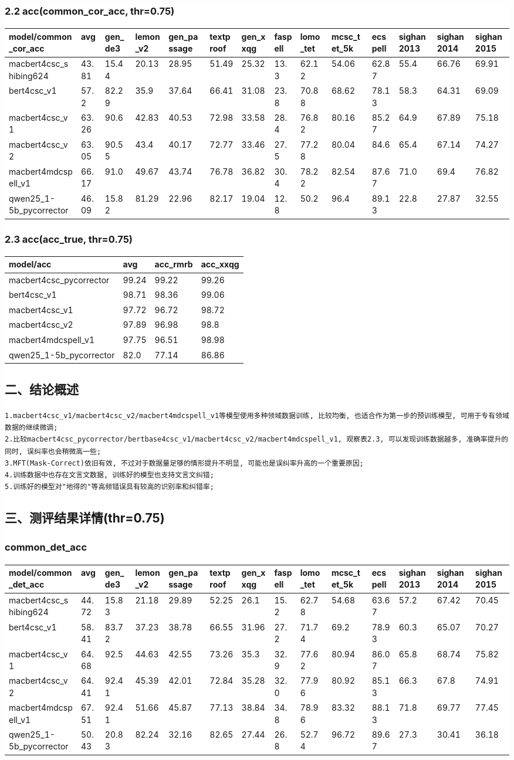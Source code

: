 ### 2.2 acc(common_cor_acc, thr=0.75)
| model/common_cor_acc| avg| gen_de3| lemon_v2| gen_passage| textproof| gen_xxqg| faspell| lomo_tet| mcsc_tet_5k| ecspell| sighan2013| sighan2014| sighan2015 |
|:-----------------|:-----------------|:-----------------|:-----------------|:-----------------|:-----------------|:-----------------|:-----------------|:-----------------|:-----------------|:-----------------|:-----------------|:-----------------|:-----------------|
| macbert4csc_shibing624| 43.81| 15.44| 20.13| 28.95| 51.49| 25.32| 13.3| 62.12| 54.06| 62.87| 55.4| 66.76| 69.91 |
| bert4csc_v1| 57.2| 82.29| 35.9| 37.64| 66.41| 31.08| 23.8| 70.88| 68.62| 78.13| 58.3| 64.31| 69.09 |
| macbert4csc_v1| 63.26| 90.6| 42.83| 40.53| 72.98| 33.58| 28.4| 76.82| 80.16| 85.27| 64.9| 67.89| 75.18 |
| macbert4csc_v2| 63.05| 90.55| 43.4| 40.17| 72.77| 33.46| 27.5| 77.28| 80.04| 84.6| 65.4| 67.14| 74.27 |
| macbert4mdcspell_v1| 66.17| 91.0| 49.67| 43.74| 76.78| 36.82| 30.4| 78.22| 82.54| 87.67| 71.0| 69.4| 76.82 |
| qwen25_1-5b_pycorrector| 46.09| 15.82| 81.29| 22.96| 82.17| 19.04| 12.8| 50.2| 96.4| 89.13| 22.8| 27.87| 32.55 |

### 2.3 acc(acc_true, thr=0.75)
| model/acc                | avg| acc_rmrb| acc_xxqg |
|:-------------------------|:-----------------|:-----------------|:-----------------|
| macbert4csc_pycorrector  | 99.24| 99.22| 99.26 |
| bert4csc_v1          | 98.71| 98.36| 99.06 |
| macbert4csc_v1           | 97.72| 96.72| 98.72 |
| macbert4csc_v2           | 97.89| 96.98| 98.8 |
| macbert4mdcspell_v1      | 97.75| 96.51| 98.98 |
| qwen25_1-5b_pycorrector  | 82.0| 77.14| 86.86 |

## 二、结论概述
```
1.macbert4csc_v1/macbert4csc_v2/macbert4mdcspell_v1等模型使用多种领域数据训练, 比较均衡, 也适合作为第一步的预训练模型, 可用于专有领域数据的继续微调;
2.比较macbert4csc_pycorrector/bertbase4csc_v1/macbert4csc_v2/macbert4mdcspell_v1, 观察表2.3, 可以发现训练数据越多, 准确率提升的同时, 误纠率也会稍微高一些;
3.MFT(Mask-Correct)依旧有效, 不过对于数据量足够的情形提升不明显, 可能也是误纠率升高的一个重要原因;
4.训练数据中也存在文言文数据, 训练好的模型也支持文言文纠错;
5.训练好的模型对"地得的"等高频错误具有较高的识别率和纠错率;
```

## 三、测评结果详情(thr=0.75)
### common_det_acc
| model/common_det_acc| avg| gen_de3| lemon_v2| gen_passage| textproof| gen_xxqg| faspell| lomo_tet| mcsc_tet_5k| ecspell| sighan2013| sighan2014| sighan2015 |
|:-----------------|:-----------------|:-----------------|:-----------------|:-----------------|:-----------------|:-----------------|:-----------------|:-----------------|:-----------------|:-----------------|:-----------------|:-----------------|:-----------------|
| macbert4csc_shibing624| 44.72| 15.83| 21.18| 29.89| 52.25| 26.1| 15.2| 62.78| 54.68| 63.67| 57.2| 67.42| 70.45 |
| bert4csc_v1| 58.41| 83.72| 37.23| 38.78| 66.55| 31.96| 27.2| 71.74| 69.2| 78.93| 60.3| 65.07| 70.27 |
| macbert4csc_v1| 64.68| 92.5| 44.63| 42.55| 73.26| 35.3| 32.9| 77.62| 80.94| 86.07| 65.8| 68.74| 75.82 |
| macbert4csc_v2| 64.41| 92.41| 45.39| 42.01| 72.84| 35.28| 32.0| 77.96| 80.92| 85.13| 66.3| 67.8| 74.91 |
| macbert4mdcspell_v1| 67.51| 92.41| 51.66| 45.87| 77.13| 38.84| 34.8| 78.96| 83.32| 88.13| 71.8| 69.77| 77.45 |
| qwen25_1-5b_pycorrector| 50.43| 20.83| 82.24| 32.16| 82.65| 27.44| 26.8| 52.74| 96.72| 89.67| 27.3| 30.41| 36.18 |
